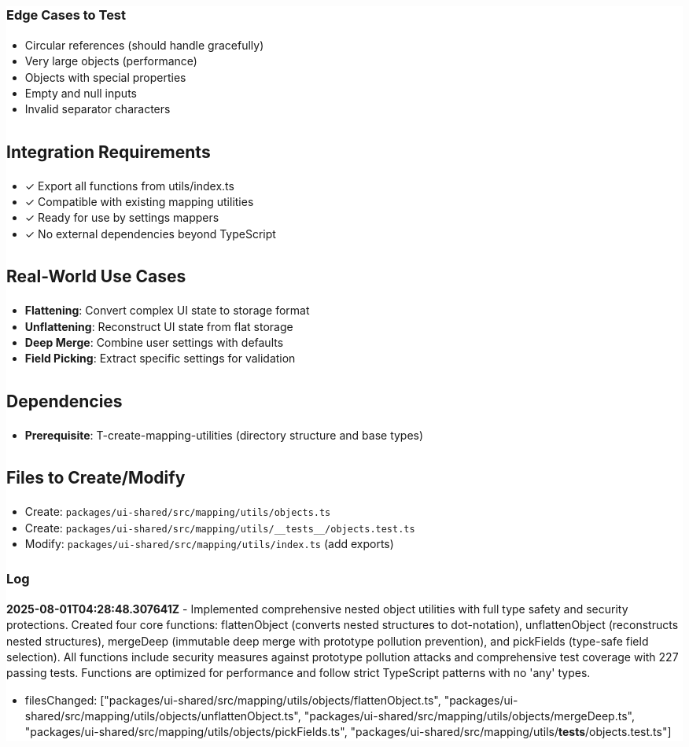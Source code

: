 ### Edge Cases to Test

- Circular references (should handle gracefully)
- Very large objects (performance)
- Objects with special properties
- Empty and null inputs
- Invalid separator characters

## Integration Requirements

- ✓ Export all functions from utils/index.ts
- ✓ Compatible with existing mapping utilities
- ✓ Ready for use by settings mappers
- ✓ No external dependencies beyond TypeScript

## Real-World Use Cases

- **Flattening**: Convert complex UI state to storage format
- **Unflattening**: Reconstruct UI state from flat storage
- **Deep Merge**: Combine user settings with defaults
- **Field Picking**: Extract specific settings for validation

## Dependencies

- **Prerequisite**: T-create-mapping-utilities (directory structure and base types)

## Files to Create/Modify

- Create: `packages/ui-shared/src/mapping/utils/objects.ts`
- Create: `packages/ui-shared/src/mapping/utils/__tests__/objects.test.ts`
- Modify: `packages/ui-shared/src/mapping/utils/index.ts` (add exports)

### Log

**2025-08-01T04:28:48.307641Z** - Implemented comprehensive nested object utilities with full type safety and security protections. Created four core functions: flattenObject (converts nested structures to dot-notation), unflattenObject (reconstructs nested structures), mergeDeep (immutable deep merge with prototype pollution prevention), and pickFields (type-safe field selection). All functions include security measures against prototype pollution attacks and comprehensive test coverage with 227 passing tests. Functions are optimized for performance and follow strict TypeScript patterns with no 'any' types.

- filesChanged: ["packages/ui-shared/src/mapping/utils/objects/flattenObject.ts", "packages/ui-shared/src/mapping/utils/objects/unflattenObject.ts", "packages/ui-shared/src/mapping/utils/objects/mergeDeep.ts", "packages/ui-shared/src/mapping/utils/objects/pickFields.ts", "packages/ui-shared/src/mapping/utils/__tests__/objects.test.ts"]
